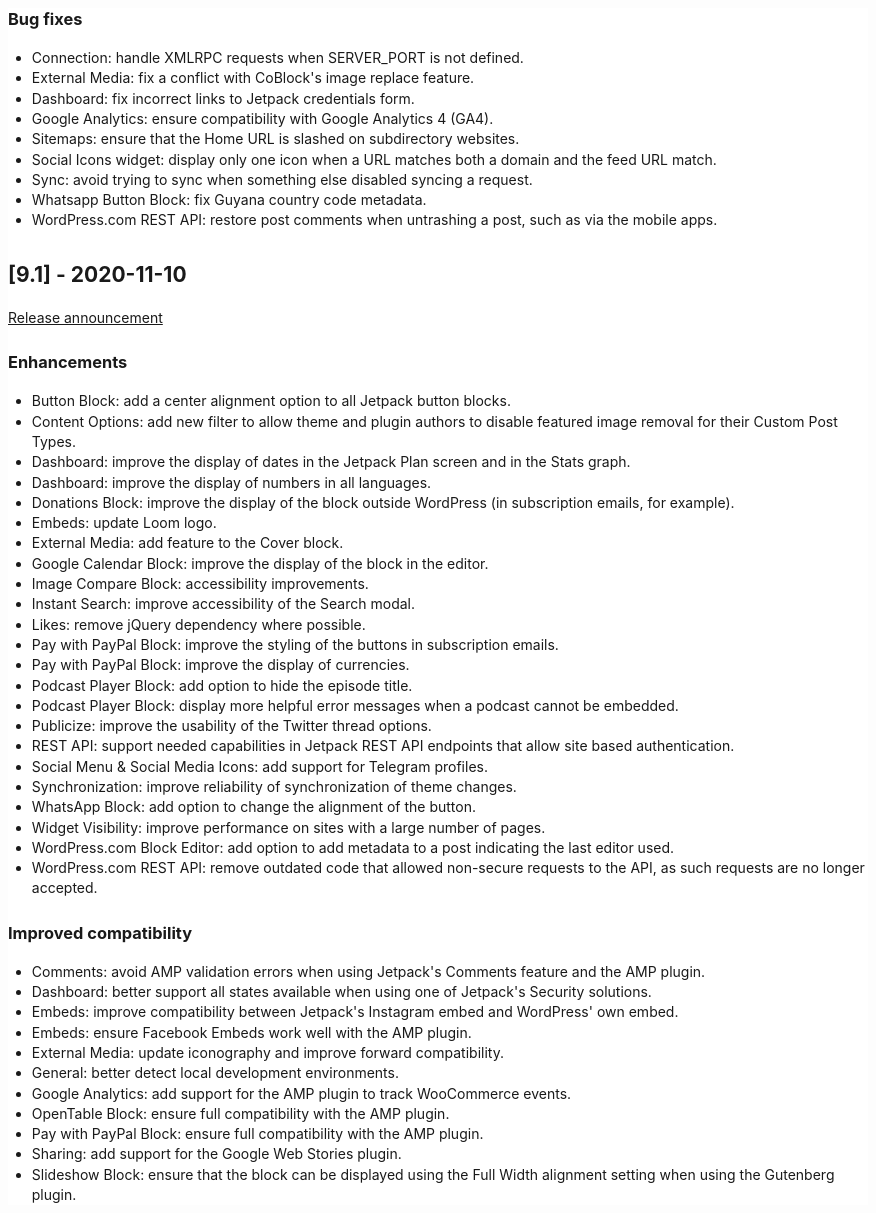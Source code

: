 ### Bug fixes

- Connection: handle XMLRPC requests when SERVER_PORT is not defined.
- External Media: fix a conflict with CoBlock's image replace feature.
- Dashboard: fix incorrect links to Jetpack credentials form.
- Google Analytics: ensure compatibility with Google Analytics 4 (GA4).
- Sitemaps: ensure that the Home URL is slashed on subdirectory websites.
- Social Icons widget: display only one icon when a URL matches both a domain and the feed URL match.
- Sync: avoid trying to sync when something else disabled syncing a request.
- Whatsapp Button Block: fix Guyana country code metadata.
- WordPress.com REST API: restore post comments when untrashing a post, such as via the mobile apps.

## [9.1] - 2020-11-10

[Release announcement](https://wp.me/p1moTy-s0E)

### Enhancements

- Button Block: add a center alignment option to all Jetpack button blocks.
- Content Options: add new filter to allow theme and plugin authors to disable featured image removal for their Custom Post Types.
- Dashboard: improve the display of dates in the Jetpack Plan screen and in the Stats graph.
- Dashboard: improve the display of numbers in all languages.
- Donations Block: improve the display of the block outside WordPress (in subscription emails, for example).
- Embeds: update Loom logo.
- External Media: add feature to the Cover block.
- Google Calendar Block: improve the display of the block in the editor.
- Image Compare Block: accessibility improvements.
- Instant Search: improve accessibility of the Search modal.
- Likes: remove jQuery dependency where possible.
- Pay with PayPal Block: improve the styling of the buttons in subscription emails.
- Pay with PayPal Block: improve the display of currencies.
- Podcast Player Block: add option to hide the episode title.
- Podcast Player Block: display more helpful error messages when a podcast cannot be embedded.
- Publicize: improve the usability of the Twitter thread options.
- REST API: support needed capabilities in Jetpack REST API endpoints that allow site based authentication.
- Social Menu & Social Media Icons: add support for Telegram profiles.
- Synchronization: improve reliability of synchronization of theme changes.
- WhatsApp Block: add option to change the alignment of the button.
- Widget Visibility: improve performance on sites with a large number of pages.
- WordPress.com Block Editor: add option to add metadata to a post indicating the last editor used.
- WordPress.com REST API: remove outdated code that allowed non-secure requests to the API, as such requests are no longer accepted.

### Improved compatibility

- Comments: avoid AMP validation errors when using Jetpack's Comments feature and the AMP plugin.
- Dashboard: better support all states available when using one of Jetpack's Security solutions.
- Embeds: improve compatibility between Jetpack's Instagram embed and WordPress' own embed.
- Embeds: ensure Facebook Embeds work well with the AMP plugin.
- External Media: update iconography and improve forward compatibility.
- General: better detect local development environments.
- Google Analytics: add support for the AMP plugin to track WooCommerce events.
- OpenTable Block: ensure full compatibility with the AMP plugin.
- Pay with PayPal Block: ensure full compatibility with the AMP plugin.
- Sharing: add support for the Google Web Stories plugin.
- Slideshow Block: ensure that the block can be displayed using the Full Width alignment setting when using the Gutenberg plugin.